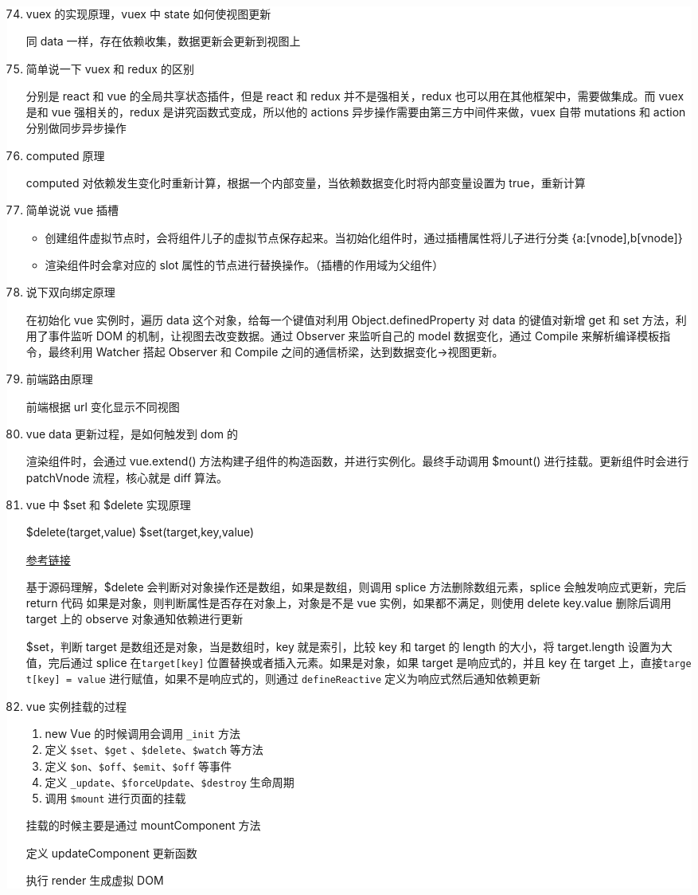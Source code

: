 74. vuex 的实现原理，vuex 中 state 如何使视图更新

    同 data 一样，存在依赖收集，数据更新会更新到视图上

75. 简单说一下 vuex 和 redux 的区别

    分别是 react 和 vue 的全局共享状态插件，但是 react 和 redux 并不是强相关，redux 也可以用在其他框架中，需要做集成。而 vuex 是和 vue 强相关的，redux 是讲究函数式变成，所以他的 actions 异步操作需要由第三方中间件来做，vuex 自带 mutations 和 action 分别做同步异步操作

76. computed 原理

    computed 对依赖发生变化时重新计算，根据一个内部变量，当依赖数据变化时将内部变量设置为 true，重新计算

77. 简单说说 vue 插槽

    - 创建组件虚拟节点时，会将组件儿子的虚拟节点保存起来。当初始化组件时，通过插槽属性将儿子进行分类 {a:[vnode],b[vnode]}

    - 渲染组件时会拿对应的 slot 属性的节点进行替换操作。（插槽的作用域为父组件）

78. 说下双向绑定原理

    在初始化 vue 实例时，遍历 data 这个对象，给每一个键值对利用 Object.definedProperty 对 data 的键值对新增 get 和 set 方法，利用了事件监听 DOM 的机制，让视图去改变数据。通过 Observer 来监听自己的 model 数据变化，通过 Compile 来解析编译模板指令，最终利用 Watcher 搭起 Observer 和 Compile 之间的通信桥梁，达到数据变化->视图更新。

79. 前端路由原理

    前端根据 url 变化显示不同视图

80. vue data 更新过程，是如何触发到 dom 的

    渲染组件时，会通过 vue.extend() 方法构建子组件的构造函数，并进行实例化。最终手动调用 $mount() 进行挂载。更新组件时会进行 patchVnode 流程，核心就是 diff 算法。

81. vue 中 $set 和 $delete 实现原理

    $delete(target,value)
    $set(target,key,value)

    [参考链接](https://juejin.cn/post/6844903834003701768)

    基于源码理解，$delete 会判断对对象操作还是数组，如果是数组，则调用 splice 方法删除数组元素，splice 会触发响应式更新，完后 return 代码
    如果是对象，则判断属性是否存在对象上，对象是不是 vue 实例，如果都不满足，则使用 delete key.value 删除后调用 target 上的 observe 对象通知依赖进行更新

    $set，判断 target 是数组还是对象，当是数组时，key 就是索引，比较 key 和 target 的 length 的大小，将 target.length 设置为大值，完后通过 splice 在`target[key]` 位置替换或者插入元素。如果是对象，如果 target 是响应式的，并且 key 在 target 上，直接`target[key] = value` 进行赋值，如果不是响应式的，则通过 `defineReactive` 定义为响应式然后通知依赖更新

82. vue 实例挂载的过程

    1. new Vue 的时候调用会调用 `_init` 方法
    2. 定义 `$set`、`$get` 、`$delete`、`$watch` 等方法
    3. 定义 `$on`、`$off`、`$emit`、`$off` 等事件
    4. 定义 `_update`、`$forceUpdate`、`$destroy` 生命周期
    5. 调用 `$mount` 进行页面的挂载

    挂载的时候主要是通过 mountComponent 方法

    定义 updateComponent 更新函数

    执行 render 生成虚拟 DOM
